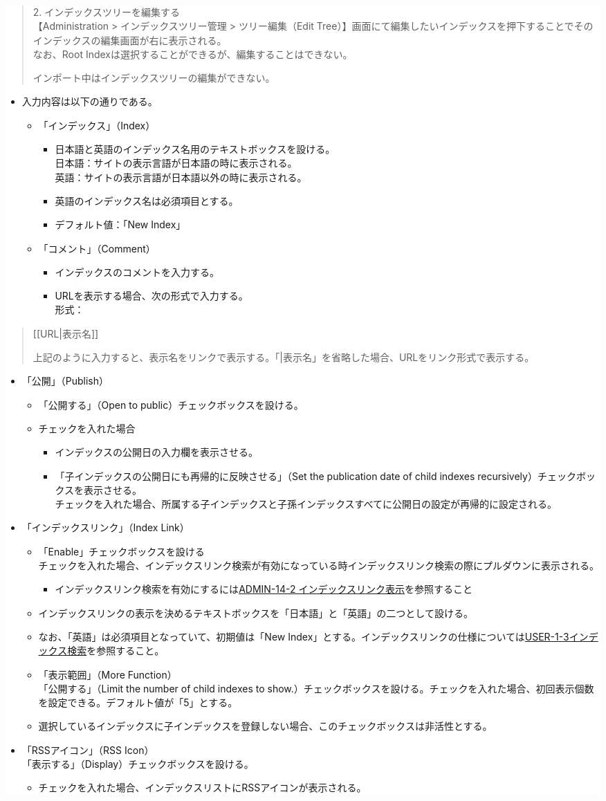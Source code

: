 > 2\. インデックスツリーを編集する  
> 【Administration \> インデックスツリー管理 \> ツリー編集（Edit Tree）】画面にて編集したいインデックスを押下することでそのインデックスの編集画面が右に表示される。  
> なお、Root Indexは選択することができるが、編集することはできない。
> 
> インポート中はインデックスツリーの編集ができない。

  - 入力内容は以下の通りである。
    
      - 「インデックス」（Index）
        
          - 日本語と英語のインデックス名用のテキストボックスを設ける。  
            日本語：サイトの表示言語が日本語の時に表示される。  
            英語：サイトの表示言語が日本語以外の時に表示される。
        
          - 英語のインデックス名は必須項目とする。
        
          - デフォルト値：「New Index」
    
      - 「コメント」（Comment）
        
          - インデックスのコメントを入力する。
        
          - URLを表示する場合、次の形式で入力する。  
            形式：

> \[\[URL|表示名\]\]
> 
> 上記のように入力すると、表示名をリンクで表示する。「|表示名」を省略した場合、URLをリンク形式で表示する。

  - 「公開」（Publish）
    
      - 「公開する」（Open to public）チェックボックスを設ける。
    
      - チェックを入れた場合
        
          - インデックスの公開日の入力欄を表示させる。
        
          - 「子インデックスの公開日にも再帰的に反映させる」（Set the publication date of child indexes recursively）チェックボックスを表示させる。  
            チェックを入れた場合、所属する子インデックスと子孫インデックスすべてに公開日の設定が再帰的に設定される。

  - 「インデックスリンク」（Index Link）
    
      - 「Enable」チェックボックスを設ける  
        チェックを入れた場合、インデックスリンク検索が有効になっている時インデックスリンク検索の際にプルダウンに表示される。
        
          - インデックスリンク検索を有効にするには[ADMIN-14-2 インデックスリンク表示](\\l)を参照すること
    
      - インデックスリンクの表示を決めるテキストボックスを「日本語」と「英語」の二つとして設ける。
    
      - なお、「英語」は必須項目となっていて、初期値は「New Index」とする。インデックスリンクの仕様については[USER-1-3インデックス検索](\\l)を参照すること。
    
      - 「表示範囲」（More Function）  
        「公開する」（Limit the number of child indexes to show.）チェックボックスを設ける。チェックを入れた場合、初回表示個数を設定できる。デフォルト値が「5」とする。
    
      - 選択しているインデックスに子インデックスを登録しない場合、このチェックボックスは非活性とする。

  - 「RSSアイコン」（RSS Icon）  
    「表示する」（Display）チェックボックスを設ける。
    
      - チェックを入れた場合、インデックスリストにRSSアイコンが表示される。
    